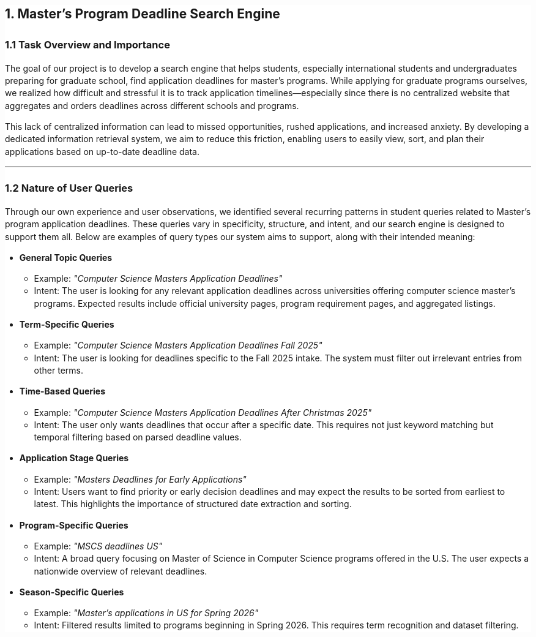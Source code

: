 ## **1. Master’s Program Deadline Search Engine**

### **1.1 Task Overview and Importance**

The goal of our project is to develop a search engine that helps students, especially international students and undergraduates preparing for graduate school, find application deadlines for master’s programs. While applying for graduate programs ourselves, we realized how difficult and stressful it is to track application timelines—especially since there is no centralized website that aggregates and orders deadlines across different schools and programs.

This lack of centralized information can lead to missed opportunities, rushed applications, and increased anxiety. By developing a dedicated information retrieval system, we aim to reduce this friction, enabling users to easily view, sort, and plan their applications based on up-to-date deadline data.

---

### **1.2 Nature of User Queries**

Through our own experience and user observations, we identified several recurring patterns in student queries related to Master’s program application deadlines. These queries vary in specificity, structure, and intent, and our search engine is designed to support them all. Below are examples of query types our system aims to support, along with their intended meaning:

- **General Topic Queries**
  - Example: *"Computer Science Masters Application Deadlines"*
  - Intent: The user is looking for any relevant application deadlines across universities offering computer science master’s programs. Expected results include official university pages, program requirement pages, and aggregated listings.

- **Term-Specific Queries**
  - Example: *"Computer Science Masters Application Deadlines Fall 2025"*
  - Intent: The user is looking for deadlines specific to the Fall 2025 intake. The system must filter out irrelevant entries from other terms.

- **Time-Based Queries**
  - Example: *"Computer Science Masters Application Deadlines After Christmas 2025"*
  - Intent: The user only wants deadlines that occur after a specific date. This requires not just keyword matching but temporal filtering based on parsed deadline values.

- **Application Stage Queries**
  - Example: *"Masters Deadlines for Early Applications"*
  - Intent: Users want to find priority or early decision deadlines and may expect the results to be sorted from earliest to latest. This highlights the importance of structured date extraction and sorting.

- **Program-Specific Queries**
  - Example: *"MSCS deadlines US"*
  - Intent: A broad query focusing on Master of Science in Computer Science programs offered in the U.S. The user expects a nationwide overview of relevant deadlines.

- **Season-Specific Queries**
  - Example: *"Master’s applications in US for Spring 2026"*
  - Intent: Filtered results limited to programs beginning in Spring 2026. This requires term recognition and dataset filtering.
